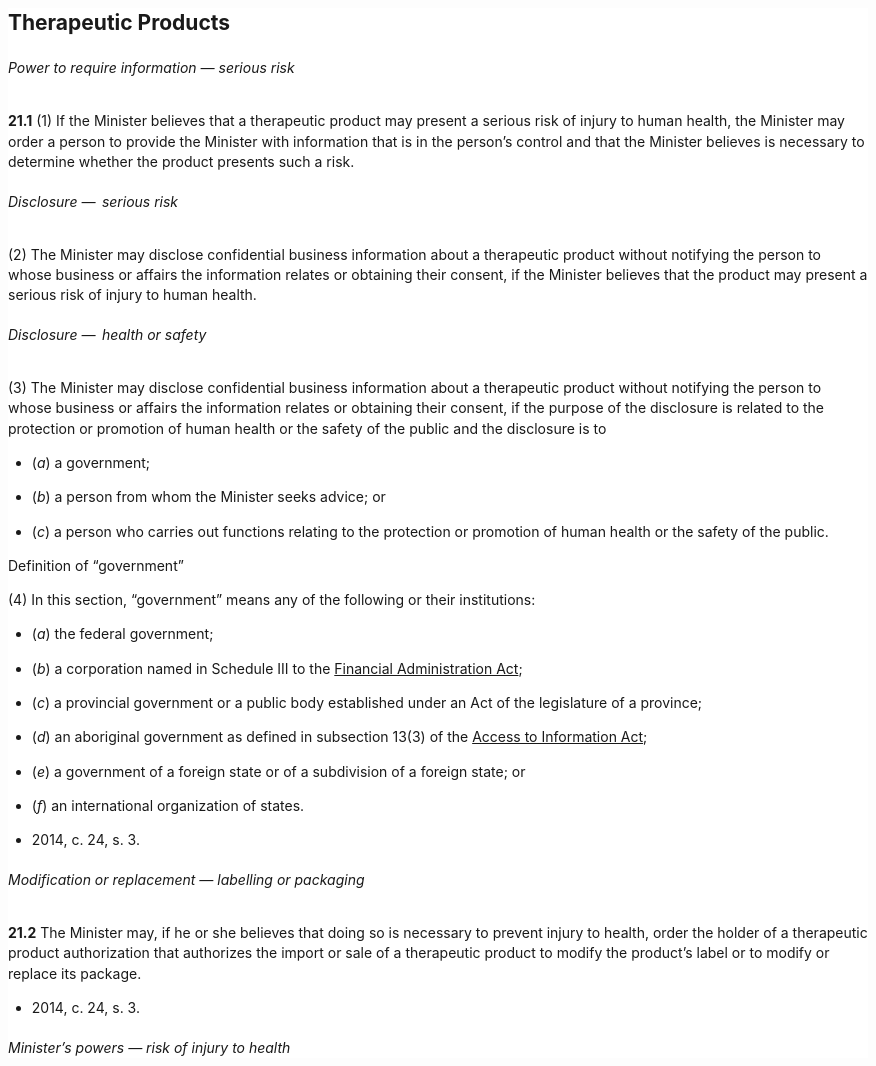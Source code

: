 ## Therapeutic Products

###### Power to require information — serious risk

**21.1** (1) If the Minister believes that a therapeutic product may present a serious risk of injury to human health, the Minister may order a person to provide the Minister with information that is in the person’s control and that the Minister believes is necessary to determine whether the product presents such a risk.

###### Disclosure —  serious risk

(2) The Minister may disclose confidential business information about a therapeutic prod­uct without notifying the person to whose business or affairs the information relates or obtaining their consent, if the Minister believes that the product may present a serious risk of injury to human health.

###### Disclosure —  health or safety

(3) The Minister may disclose confidential business information about a therapeutic prod­uct without notifying the person to whose business or affairs the information relates or obtaining their consent, if the purpose of the disclosure is related to the protection or promotion of human health or the safety of the public and the disclosure is to

  * (_a_) a government;

  * (_b_) a person from whom the Minister seeks advice; or

  * (_c_) a person who carries out functions relating to the protection or promotion of human health or the safety of the public.

Definition of “government”

(4) In this section, “government” means any of the following or their institutions:

  * (_a_) the federal government;

  * (_b_) a corporation named in Schedule III to the [Financial Administration Act](/canada/eng/acts/F/F-11.md);

  * (_c_) a provincial government or a public body established under an Act of the legislature of a province;

  * (_d_) an aboriginal government as defined in subsection 13(3) of the [Access to Information Act](/canada/eng/acts/A/A-1.md);

  * (_e_) a government of a foreign state or of a subdivision of a foreign state; or

  * (_f_) an international organization of states.

  * 2014, c. 24, s. 3.

###### Modification or replacement — labelling or packaging

**21.2** The Minister may, if he or she believes that doing so is necessary to prevent injury to health, order the holder of a therapeutic product authorization that authorizes the import or sale of a therapeutic product to modify the product’s label or to modify or replace its package.

  * 2014, c. 24, s. 3.

###### Minister’s powers — risk of injury to health
